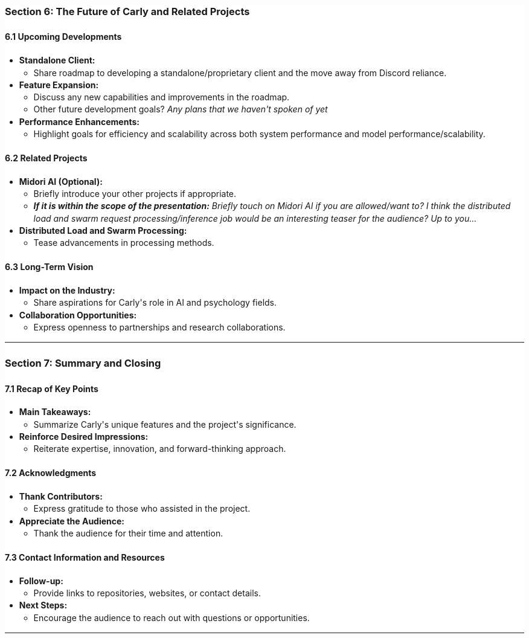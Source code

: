 
### Section 6: The Future of Carly and Related Projects

#### 6.1 Upcoming Developments

- **Standalone Client:**
    - Share roadmap to developing a standalone/proprietary client and the move away from Discord reliance.
- **Feature Expansion:**
    - Discuss any new capabilities and improvements in the roadmap.
    - Other future development goals? *Any plans that we haven't spoken of yet*
- **Performance Enhancements:**
    - Highlight goals for efficiency and scalability across both system performance and model performance/scalability.

#### 6.2 Related Projects

- **Midori AI (Optional):**
    - Briefly introduce your other projects if appropriate.
    - ***If it is within the scope of the presentation:** Briefly touch on Midori AI if you are allowed/want to? I think the distributed load and swarm request processing/inference job would be an interesting teaser for the audience? Up to you…*
- **Distributed Load and Swarm Processing:**
    - Tease advancements in processing methods.

#### 6.3 Long-Term Vision

- **Impact on the Industry:**
    - Share aspirations for Carly's role in AI and psychology fields.
- **Collaboration Opportunities:**
    - Express openness to partnerships and research collaborations.

---

### Section 7: Summary and Closing

#### 7.1 Recap of Key Points

- **Main Takeaways:**
    - Summarize Carly's unique features and the project's significance.
- **Reinforce Desired Impressions:**
    - Reiterate expertise, innovation, and forward-thinking approach.

#### 7.2 Acknowledgments

- **Thank Contributors:**
    - Express gratitude to those who assisted in the project.
- **Appreciate the Audience:**
    - Thank the audience for their time and attention.

#### 7.3 Contact Information and Resources

- **Follow-up:**
    - Provide links to repositories, websites, or contact details.
- **Next Steps:**
    - Encourage the audience to reach out with questions or opportunities.

---